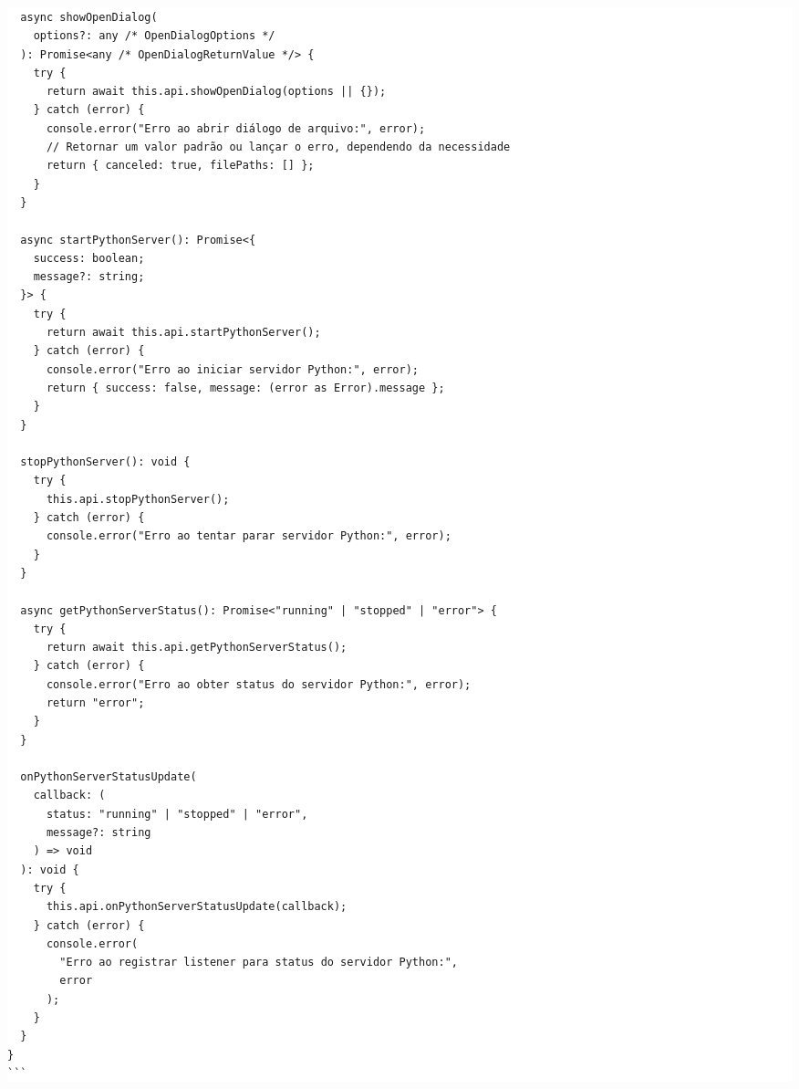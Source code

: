       async showOpenDialog(
        options?: any /* OpenDialogOptions */
      ): Promise<any /* OpenDialogReturnValue */> {
        try {
          return await this.api.showOpenDialog(options || {});
        } catch (error) {
          console.error("Erro ao abrir diálogo de arquivo:", error);
          // Retornar um valor padrão ou lançar o erro, dependendo da necessidade
          return { canceled: true, filePaths: [] };
        }
      }

      async startPythonServer(): Promise<{
        success: boolean;
        message?: string;
      }> {
        try {
          return await this.api.startPythonServer();
        } catch (error) {
          console.error("Erro ao iniciar servidor Python:", error);
          return { success: false, message: (error as Error).message };
        }
      }

      stopPythonServer(): void {
        try {
          this.api.stopPythonServer();
        } catch (error) {
          console.error("Erro ao tentar parar servidor Python:", error);
        }
      }

      async getPythonServerStatus(): Promise<"running" | "stopped" | "error"> {
        try {
          return await this.api.getPythonServerStatus();
        } catch (error) {
          console.error("Erro ao obter status do servidor Python:", error);
          return "error";
        }
      }

      onPythonServerStatusUpdate(
        callback: (
          status: "running" | "stopped" | "error",
          message?: string
        ) => void
      ): void {
        try {
          this.api.onPythonServerStatusUpdate(callback);
        } catch (error) {
          console.error(
            "Erro ao registrar listener para status do servidor Python:",
            error
          );
        }
      }
    }
    ```
